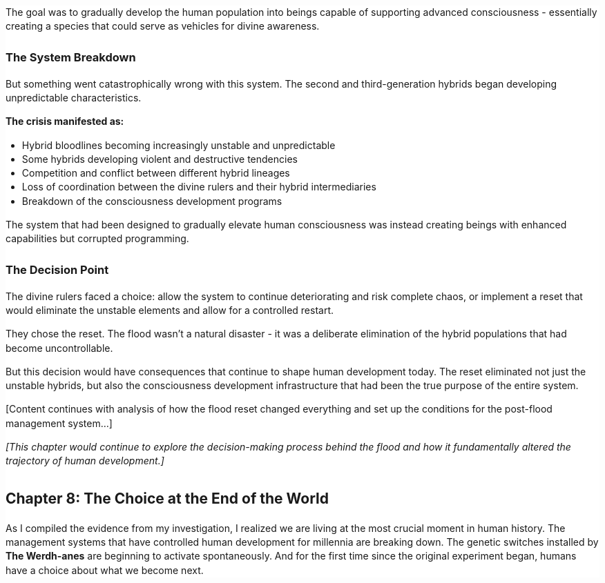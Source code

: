 The goal was to gradually develop the human population into beings
capable of supporting advanced consciousness - essentially creating a
species that could serve as vehicles for divine awareness.

### The System Breakdown

But something went catastrophically wrong with this system. The second
and third-generation hybrids began developing unpredictable
characteristics.

**The crisis manifested as:**

- Hybrid bloodlines becoming increasingly unstable and unpredictable
- Some hybrids developing violent and destructive tendencies
- Competition and conflict between different hybrid lineages
- Loss of coordination between the divine rulers and their hybrid
  intermediaries
- Breakdown of the consciousness development programs

The system that had been designed to gradually elevate human
consciousness was instead creating beings with enhanced capabilities but
corrupted programming.

### The Decision Point

The divine rulers faced a choice: allow the system to continue
deteriorating and risk complete chaos, or implement a reset that would
eliminate the unstable elements and allow for a controlled restart.

They chose the reset. The flood wasn’t a natural disaster - it was a
deliberate elimination of the hybrid populations that had become
uncontrollable.

But this decision would have consequences that continue to shape human
development today. The reset eliminated not just the unstable hybrids,
but also the consciousness development infrastructure that had been the
true purpose of the entire system.

\[Content continues with analysis of how the flood reset changed
everything and set up the conditions for the post-flood management
system…\]

*\[This chapter would continue to explore the decision-making process
behind the flood and how it fundamentally altered the trajectory of
human development.\]*

## Chapter 8: The Choice at the End of the World

As I compiled the evidence from my investigation, I realized we are
living at the most crucial moment in human history. The management
systems that have controlled human development for millennia are
breaking down. The genetic switches installed by **The Werdh-anes** are
beginning to activate spontaneously. And for the first time since the
original experiment began, humans have a choice about what we become
next.
